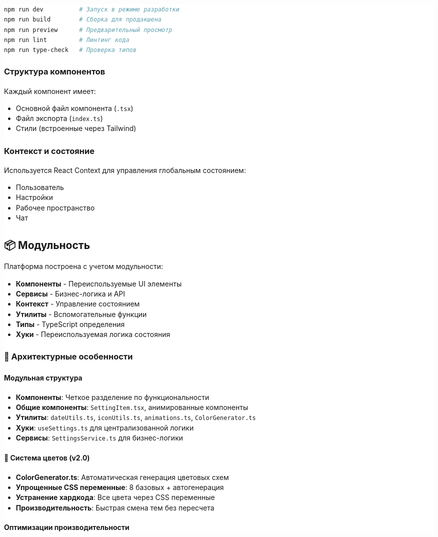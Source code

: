 ```bash
npm run dev          # Запуск в режиме разработки
npm run build        # Сборка для продакшена
npm run preview      # Предварительный просмотр
npm run lint         # Линтинг кода
npm run type-check   # Проверка типов
```

### Структура компонентов

Каждый компонент имеет:

- Основной файл компонента (`.tsx`)
- Файл экспорта (`index.ts`)
- Стили (встроенные через Tailwind)

### Контекст и состояние

Используется React Context для управления глобальным состоянием:

- Пользователь
- Настройки
- Рабочее пространство
- Чат

## 📦 Модульность

Платформа построена с учетом модульности:

- **Компоненты** - Переиспользуемые UI элементы
- **Сервисы** - Бизнес-логика и API
- **Контекст** - Управление состоянием
- **Утилиты** - Вспомогательные функции
- **Типы** - TypeScript определения
- **Хуки** - Переиспользуемая логика состояния

### 🚀 Архитектурные особенности

#### Модульная структура

- **Компоненты**: Четкое разделение по функциональности
- **Общие компоненты**: `SettingItem.tsx`, анимированные компоненты
- **Утилиты**: `dateUtils.ts`, `iconUtils.ts`, `animations.ts`, `ColorGenerator.ts`
- **Хуки**: `useSettings.ts` для централизованной логики
- **Сервисы**: `SettingsService.ts` для бизнес-логики

#### 🎨 Система цветов (v2.0)

- **ColorGenerator.ts**: Автоматическая генерация цветовых схем
- **Упрощенные CSS переменные**: 8 базовых + автогенерация
- **Устранение хардкода**: Все цвета через CSS переменные
- **Производительность**: Быстрая смена тем без пересчета

#### Оптимизации производительности
